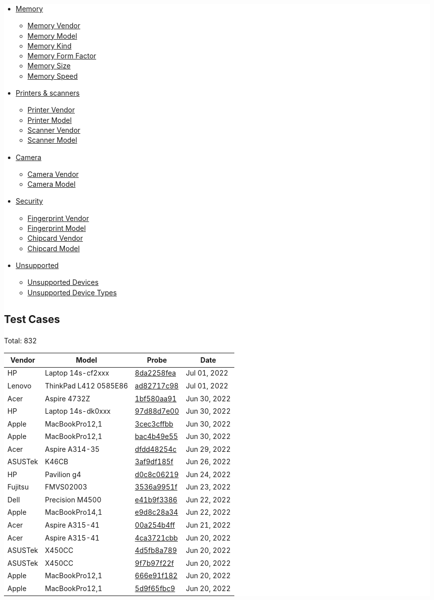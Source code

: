 * [ Memory ](#memory)
  - [ Memory Vendor            ](#memory-vendor)
  - [ Memory Model             ](#memory-model)
  - [ Memory Kind              ](#memory-kind)
  - [ Memory Form Factor       ](#memory-form-factor)
  - [ Memory Size              ](#memory-size)
  - [ Memory Speed             ](#memory-speed)

* [ Printers & scanners ](#printers--scanners)
  - [ Printer Vendor           ](#printer-vendor)
  - [ Printer Model            ](#printer-model)
  - [ Scanner Vendor           ](#scanner-vendor)
  - [ Scanner Model            ](#scanner-model)

* [ Camera ](#camera)
  - [ Camera Vendor            ](#camera-vendor)
  - [ Camera Model             ](#camera-model)

* [ Security ](#security)
  - [ Fingerprint Vendor       ](#fingerprint-vendor)
  - [ Fingerprint Model        ](#fingerprint-model)
  - [ Chipcard Vendor          ](#chipcard-vendor)
  - [ Chipcard Model           ](#chipcard-model)

* [ Unsupported ](#unsupported)
  - [ Unsupported Devices      ](#unsupported-devices)
  - [ Unsupported Device Types ](#unsupported-device-types)


Test Cases
----------

Total: 832

| Vendor        | Model                       | Probe                                                      | Date         |
|---------------|-----------------------------|------------------------------------------------------------|--------------|
| HP            | Laptop 14s-cf2xxx           | [8da2258fea](https://linux-hardware.org/?probe=8da2258fea) | Jul 01, 2022 |
| Lenovo        | ThinkPad L412 0585E86       | [ad82717c98](https://linux-hardware.org/?probe=ad82717c98) | Jul 01, 2022 |
| Acer          | Aspire 4732Z                | [1bf580aa91](https://linux-hardware.org/?probe=1bf580aa91) | Jun 30, 2022 |
| HP            | Laptop 14s-dk0xxx           | [97d88d7e00](https://linux-hardware.org/?probe=97d88d7e00) | Jun 30, 2022 |
| Apple         | MacBookPro12,1              | [3cec3cffbb](https://linux-hardware.org/?probe=3cec3cffbb) | Jun 30, 2022 |
| Apple         | MacBookPro12,1              | [bac4b49e55](https://linux-hardware.org/?probe=bac4b49e55) | Jun 30, 2022 |
| Acer          | Aspire A314-35              | [dfdd48254c](https://linux-hardware.org/?probe=dfdd48254c) | Jun 29, 2022 |
| ASUSTek       | K46CB                       | [3af9df185f](https://linux-hardware.org/?probe=3af9df185f) | Jun 26, 2022 |
| HP            | Pavilion g4                 | [d0c8c06219](https://linux-hardware.org/?probe=d0c8c06219) | Jun 24, 2022 |
| Fujitsu       | FMVS02003                   | [3536a9951f](https://linux-hardware.org/?probe=3536a9951f) | Jun 23, 2022 |
| Dell          | Precision M4500             | [e41b9f3386](https://linux-hardware.org/?probe=e41b9f3386) | Jun 22, 2022 |
| Apple         | MacBookPro14,1              | [e9d8c28a34](https://linux-hardware.org/?probe=e9d8c28a34) | Jun 22, 2022 |
| Acer          | Aspire A315-41              | [00a254b4ff](https://linux-hardware.org/?probe=00a254b4ff) | Jun 21, 2022 |
| Acer          | Aspire A315-41              | [4ca3721cbb](https://linux-hardware.org/?probe=4ca3721cbb) | Jun 20, 2022 |
| ASUSTek       | X450CC                      | [4d5fb8a789](https://linux-hardware.org/?probe=4d5fb8a789) | Jun 20, 2022 |
| ASUSTek       | X450CC                      | [9f7b97f22f](https://linux-hardware.org/?probe=9f7b97f22f) | Jun 20, 2022 |
| Apple         | MacBookPro12,1              | [666e91f182](https://linux-hardware.org/?probe=666e91f182) | Jun 20, 2022 |
| Apple         | MacBookPro12,1              | [5d9f65fbc9](https://linux-hardware.org/?probe=5d9f65fbc9) | Jun 20, 2022 |